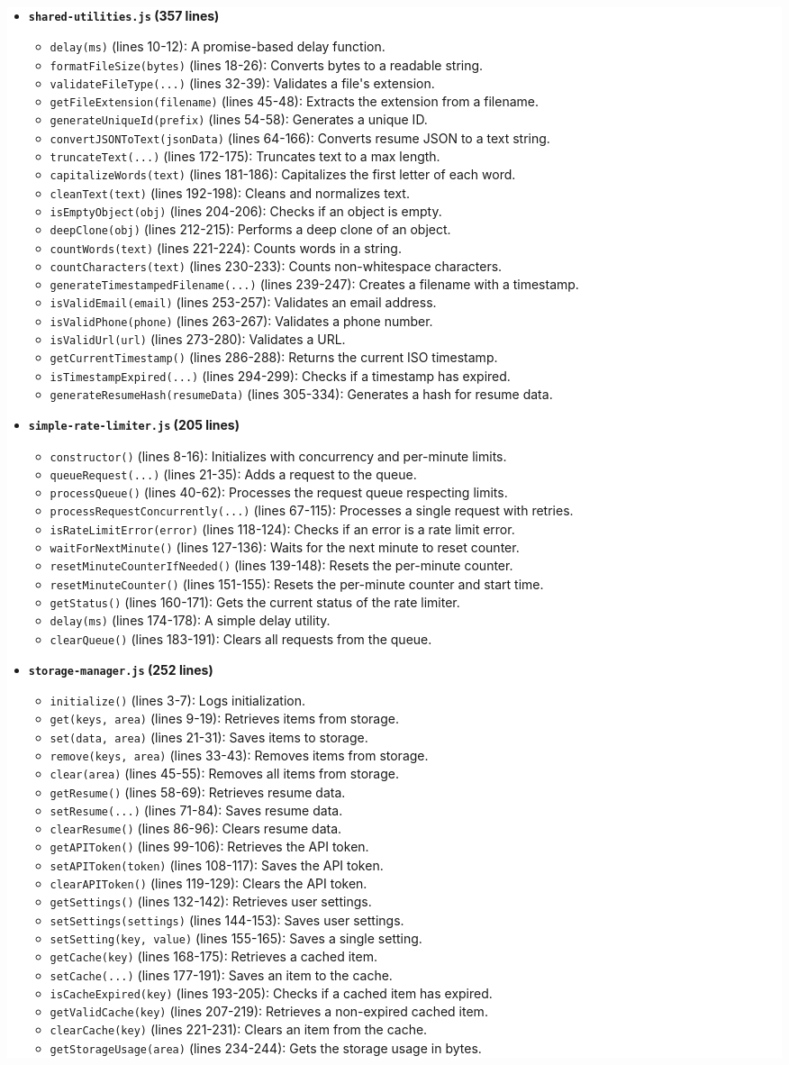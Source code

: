 -   **`shared-utilities.js` (357 lines)**
    -   `delay(ms)` (lines 10-12): A promise-based delay function.
    -   `formatFileSize(bytes)` (lines 18-26): Converts bytes to a readable string.
    -   `validateFileType(...)` (lines 32-39): Validates a file's extension.
    -   `getFileExtension(filename)` (lines 45-48): Extracts the extension from a filename.
    -   `generateUniqueId(prefix)` (lines 54-58): Generates a unique ID.
    -   `convertJSONToText(jsonData)` (lines 64-166): Converts resume JSON to a text string.
    -   `truncateText(...)` (lines 172-175): Truncates text to a max length.
    -   `capitalizeWords(text)` (lines 181-186): Capitalizes the first letter of each word.
    -   `cleanText(text)` (lines 192-198): Cleans and normalizes text.
    -   `isEmptyObject(obj)` (lines 204-206): Checks if an object is empty.
    -   `deepClone(obj)` (lines 212-215): Performs a deep clone of an object.
    -   `countWords(text)` (lines 221-224): Counts words in a string.
    -   `countCharacters(text)` (lines 230-233): Counts non-whitespace characters.
    -   `generateTimestampedFilename(...)` (lines 239-247): Creates a filename with a timestamp.
    -   `isValidEmail(email)` (lines 253-257): Validates an email address.
    -   `isValidPhone(phone)` (lines 263-267): Validates a phone number.
    -   `isValidUrl(url)` (lines 273-280): Validates a URL.
    -   `getCurrentTimestamp()` (lines 286-288): Returns the current ISO timestamp.
    -   `isTimestampExpired(...)` (lines 294-299): Checks if a timestamp has expired.
    -   `generateResumeHash(resumeData)` (lines 305-334): Generates a hash for resume data.

-   **`simple-rate-limiter.js` (205 lines)**
    -   `constructor()` (lines 8-16): Initializes with concurrency and per-minute limits.
    -   `queueRequest(...)` (lines 21-35): Adds a request to the queue.
    -   `processQueue()` (lines 40-62): Processes the request queue respecting limits.
    -   `processRequestConcurrently(...)` (lines 67-115): Processes a single request with retries.
    -   `isRateLimitError(error)` (lines 118-124): Checks if an error is a rate limit error.
    -   `waitForNextMinute()` (lines 127-136): Waits for the next minute to reset counter.
    -   `resetMinuteCounterIfNeeded()` (lines 139-148): Resets the per-minute counter.
    -   `resetMinuteCounter()` (lines 151-155): Resets the per-minute counter and start time.
    -   `getStatus()` (lines 160-171): Gets the current status of the rate limiter.
    -   `delay(ms)` (lines 174-178): A simple delay utility.
    -   `clearQueue()` (lines 183-191): Clears all requests from the queue.

-   **`storage-manager.js` (252 lines)**
    -   `initialize()` (lines 3-7): Logs initialization.
    -   `get(keys, area)` (lines 9-19): Retrieves items from storage.
    -   `set(data, area)` (lines 21-31): Saves items to storage.
    -   `remove(keys, area)` (lines 33-43): Removes items from storage.
    -   `clear(area)` (lines 45-55): Removes all items from storage.
    -   `getResume()` (lines 58-69): Retrieves resume data.
    -   `setResume(...)` (lines 71-84): Saves resume data.
    -   `clearResume()` (lines 86-96): Clears resume data.
    -   `getAPIToken()` (lines 99-106): Retrieves the API token.
    -   `setAPIToken(token)` (lines 108-117): Saves the API token.
    -   `clearAPIToken()` (lines 119-129): Clears the API token.
    -   `getSettings()` (lines 132-142): Retrieves user settings.
    -   `setSettings(settings)` (lines 144-153): Saves user settings.
    -   `setSetting(key, value)` (lines 155-165): Saves a single setting.
    -   `getCache(key)` (lines 168-175): Retrieves a cached item.
    -   `setCache(...)` (lines 177-191): Saves an item to the cache.
    -   `isCacheExpired(key)` (lines 193-205): Checks if a cached item has expired.
    -   `getValidCache(key)` (lines 207-219): Retrieves a non-expired cached item.
    -   `clearCache(key)` (lines 221-231): Clears an item from the cache.
    -   `getStorageUsage(area)` (lines 234-244): Gets the storage usage in bytes.
